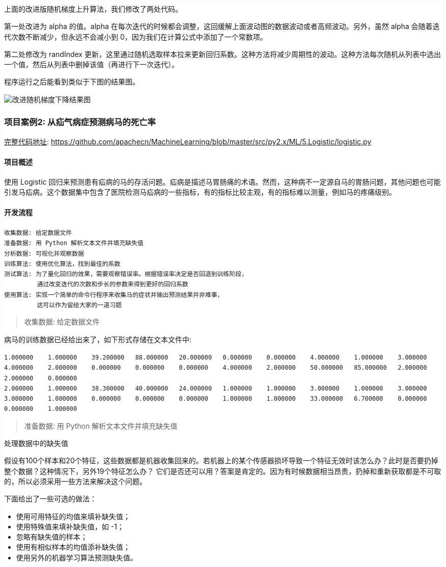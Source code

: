 上面的改进版随机梯度上升算法，我们修改了两处代码。

第一处改进为 alpha 的值。alpha 在每次迭代的时候都会调整，这回缓解上面波动图的数据波动或者高频波动。另外，虽然 alpha 会随着迭代次数不断减少，但永远不会减小到 0，因为我们在计算公式中添加了一个常数项。

第二处修改为 randIndex 更新，这里通过随机选取样本拉来更新回归系数。这种方法将减少周期性的波动。这种方法每次随机从列表中选出一个值，然后从列表中删掉该值（再进行下一次迭代）。

程序运行之后能看到类似于下图的结果图。

![改进随机梯度下降结果图](../images/5.Logistic/LR_13.png)


### 项目案例2: 从疝气病症预测病马的死亡率

[完整代码地址](../src/python/5.Logistic/logistic.py): <https://github.com/apachecn/MachineLearning/blob/master/src/py2.x/ML/5.Logistic/logistic.py>

#### 项目概述

使用 Logistic 回归来预测患有疝病的马的存活问题。疝病是描述马胃肠痛的术语。然而，这种病不一定源自马的胃肠问题，其他问题也可能引发马疝病。这个数据集中包含了医院检测马疝病的一些指标，有的指标比较主观，有的指标难以测量，例如马的疼痛级别。

#### 开发流程

```
收集数据: 给定数据文件
准备数据: 用 Python 解析文本文件并填充缺失值
分析数据: 可视化并观察数据
训练算法: 使用优化算法，找到最佳的系数
测试算法: 为了量化回归的效果，需要观察错误率。根据错误率决定是否回退到训练阶段，
         通过改变迭代的次数和步长的参数来得到更好的回归系数
使用算法: 实现一个简单的命令行程序来收集马的症状并输出预测结果并非难事，
         这可以作为留给大家的一道习题
```

> 收集数据: 给定数据文件

病马的训练数据已经给出来了，如下形式存储在文本文件中:

```
1.000000	1.000000	39.200000	88.000000	20.000000	0.000000	0.000000	4.000000	1.000000	3.000000	4.000000	2.000000	0.000000	0.000000	0.000000	4.000000	2.000000	50.000000	85.000000	2.000000	2.000000	0.000000
2.000000	1.000000	38.300000	40.000000	24.000000	1.000000	1.000000	3.000000	1.000000	3.000000	3.000000	1.000000	0.000000	0.000000	0.000000	1.000000	1.000000	33.000000	6.700000	0.000000	0.000000	1.000000
```

> 准备数据: 用 Python 解析文本文件并填充缺失值

处理数据中的缺失值

假设有100个样本和20个特征，这些数据都是机器收集回来的。若机器上的某个传感器损坏导致一个特征无效时该怎么办？此时是否要扔掉整个数据？这种情况下，另外19个特征怎么办？
它们是否还可以用？答案是肯定的。因为有时候数据相当昂贵，扔掉和重新获取都是不可取的，所以必须采用一些方法来解决这个问题。

下面给出了一些可选的做法：
* 使用可用特征的均值来填补缺失值；
* 使用特殊值来填补缺失值，如 -1；
* 忽略有缺失值的样本；
* 使用有相似样本的均值添补缺失值；
* 使用另外的机器学习算法预测缺失值。

